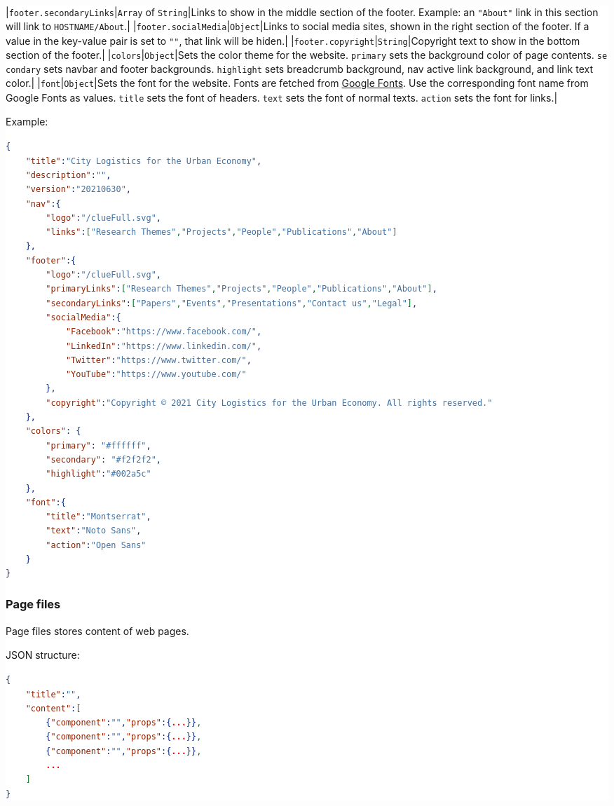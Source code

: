 |`footer.secondaryLinks`|`Array` of `String`|Links to show in the middle section of the footer. Example: an `"About"` link in this section will link to `HOSTNAME/About`.|
|`footer.socialMedia`|`Object`|Links to social media sites, shown in the right section of the footer. If a value in the key-value pair is set to `""`, that link will be hiden.|
|`footer.copyright`|`String`|Copyright text to show in the bottom section of the footer.|
|`colors`|`Object`|Sets the color theme for the website. `primary` sets the background color of page contents. `secondary` sets navbar and footer backgrounds. `highlight` sets breadcrumb background, nav active link background, and link text color.|
|`font`|`Object`|Sets the font for the website. Fonts are fetched from [Google Fonts](https://fonts.google.com/). Use the corresponding font name from Google Fonts as values. `title` sets the font of headers. `text` sets the font of normal texts. `action` sets the font for links.|

Example:

```json
{
    "title":"City Logistics for the Urban Economy",
    "description":"",
    "version":"20210630",
    "nav":{
        "logo":"/clueFull.svg",
        "links":["Research Themes","Projects","People","Publications","About"]
    },
    "footer":{
        "logo":"/clueFull.svg",
        "primaryLinks":["Research Themes","Projects","People","Publications","About"],
        "secondaryLinks":["Papers","Events","Presentations","Contact us","Legal"],
        "socialMedia":{
            "Facebook":"https://www.facebook.com/",
            "LinkedIn":"https://www.linkedin.com/",
            "Twitter":"https://www.twitter.com/",
            "YouTube":"https://www.youtube.com/"
        },
        "copyright":"Copyright © 2021 City Logistics for the Urban Economy. All rights reserved."
    },
    "colors": {
        "primary": "#ffffff",
        "secondary": "#f2f2f2",
        "highlight":"#002a5c"
    },
    "font":{
        "title":"Montserrat",
        "text":"Noto Sans",
        "action":"Open Sans"
    }
}
```

### Page files

Page files stores content of web pages.

JSON structure:

```json
{
    "title":"",
    "content":[
        {"component":"","props":{...}},
        {"component":"","props":{...}},
        {"component":"","props":{...}},
        ...
    ]
}
```

